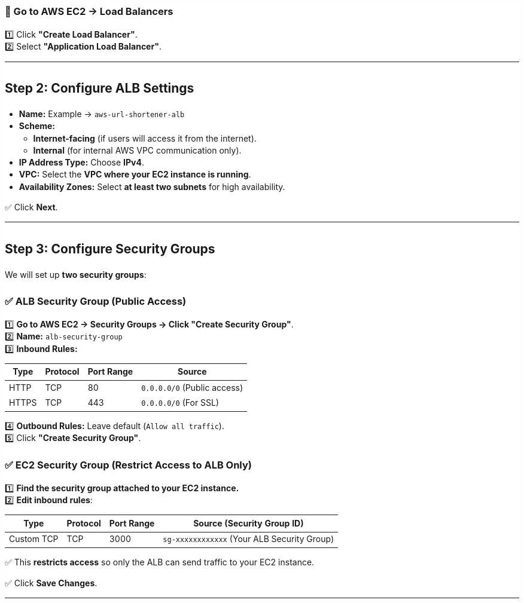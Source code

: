 ### 🔹 Go to AWS **EC2 → Load Balancers**  
1️⃣ Click **"Create Load Balancer"**.  
2️⃣ Select **"Application Load Balancer"**.  

---

## Step 2: Configure ALB Settings  

- **Name:** Example → `aws-url-shortener-alb`  
- **Scheme:**  
  - **Internet-facing** (if users will access it from the internet).  
  - **Internal** (for internal AWS VPC communication only).  
- **IP Address Type:** Choose **IPv4**.  
- **VPC:** Select the **VPC where your EC2 instance is running**.  
- **Availability Zones:** Select **at least two subnets** for high availability.  

✅ Click **Next**.  

---

## Step 3: Configure Security Groups  

We will set up **two security groups**:  

### ✅ ALB Security Group (Public Access)  

1️⃣ **Go to AWS EC2 → Security Groups → Click "Create Security Group"**.  
2️⃣ **Name:** `alb-security-group`  
3️⃣ **Inbound Rules:**  

| Type  | Protocol | Port Range | Source         |
|-------|---------|------------|---------------|
| HTTP  | TCP     | 80         | `0.0.0.0/0` (Public access) |
| HTTPS | TCP     | 443        | `0.0.0.0/0` (For SSL) |

4️⃣ **Outbound Rules:** Leave default (`Allow all traffic`).  
5️⃣ Click **"Create Security Group"**.  

### ✅ EC2 Security Group (Restrict Access to ALB Only)  

1️⃣ **Find the security group attached to your EC2 instance.**  
2️⃣ **Edit inbound rules**:  

| Type        | Protocol | Port Range | Source (Security Group ID) |
|------------|---------|------------|----------------------------|
| Custom TCP | TCP     | 3000       | `sg-xxxxxxxxxxxx` (Your ALB Security Group) |

✅ This **restricts access** so only the ALB can send traffic to your EC2 instance.  

✅ Click **Save Changes**.  

---
